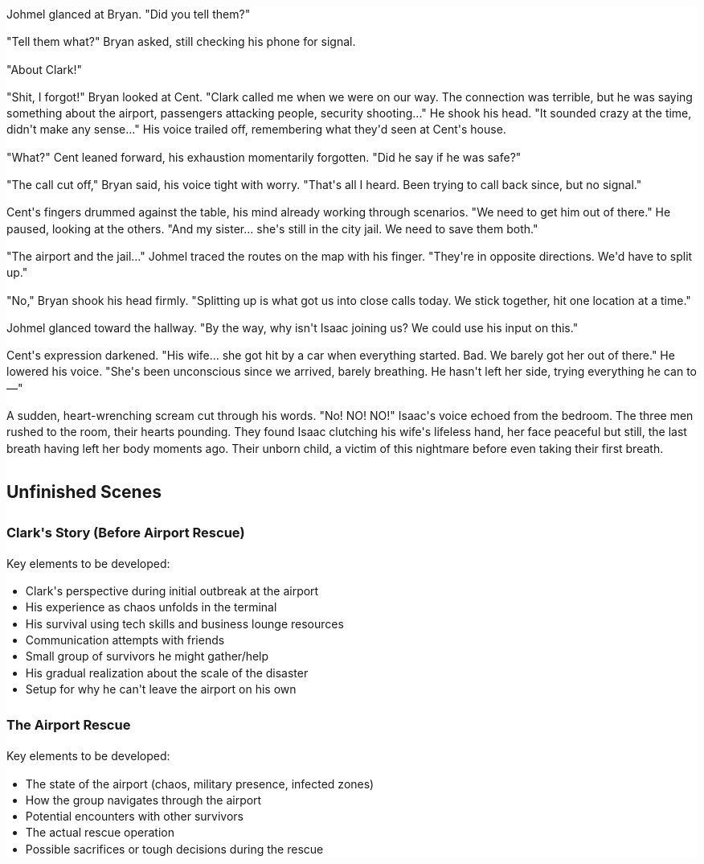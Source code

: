 Johmel glanced at Bryan. "Did you tell them?"

"Tell them what?" Bryan asked, still checking his phone for signal.

"About Clark!"

"Shit, I forgot!" Bryan looked at Cent. "Clark called me when we were on our way. The connection was terrible, but he was saying something about the airport, passengers attacking people, security shooting..." He shook his head. "It sounded crazy at the time, didn't make any sense..." His voice trailed off, remembering what they'd seen at Cent's house.

"What?" Cent leaned forward, his exhaustion momentarily forgotten. "Did he say if he was safe?"

"The call cut off," Bryan said, his voice tight with worry. "That's all I heard. Been trying to call back since, but no signal."

Cent's fingers drummed against the table, his mind already working through scenarios. "We need to get him out of there." He paused, looking at the others. "And my sister... she's still in the city jail. We need to save them both."

"The airport and the jail..." Johmel traced the routes on the map with his finger. "They're in opposite directions. We'd have to split up."

"No," Bryan shook his head firmly. "Splitting up is what got us into close calls today. We stick together, hit one location at a time."

Johmel glanced toward the hallway. "By the way, why isn't Isaac joining us? We could use his input on this."

Cent's expression darkened. "His wife... she got hit by a car when everything started. Bad. We barely got her out of there." He lowered his voice. "She's been unconscious since we arrived, barely breathing. He hasn't left her side, trying everything he can to—"

A sudden, heart-wrenching scream cut through his words. "No! NO! NO!" Isaac's voice echoed from the bedroom. The three men rushed to the room, their hearts pounding. They found Isaac clutching his wife's lifeless hand, her face peaceful but still, the last breath having left her body moments ago. Their unborn child, a victim of this nightmare before even taking their first breath.

## Unfinished Scenes

### Clark's Story (Before Airport Rescue)
Key elements to be developed:
- Clark's perspective during initial outbreak at the airport
- His experience as chaos unfolds in the terminal
- His survival using tech skills and business lounge resources
- Communication attempts with friends
- Small group of survivors he might gather/help
- His gradual realization about the scale of the disaster
- Setup for why he can't leave the airport on his own

### The Airport Rescue
Key elements to be developed:
- The state of the airport (chaos, military presence, infected zones)
- How the group navigates through the airport
- Potential encounters with other survivors
- The actual rescue operation
- Possible sacrifices or tough decisions during the rescue
